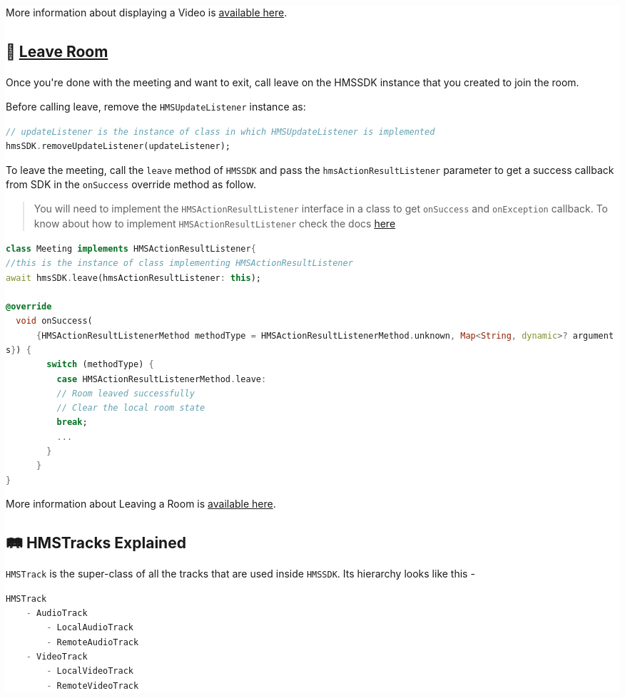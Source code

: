More information about displaying a Video is [available here](https://www.100ms.live/docs/flutter/v2/how-to-guides/set-up-video-conferencing/render-video/overview).

## 👋 [Leave Room](https://www.100ms.live/docs/flutter/v2/how-to-guides/set-up-video-conferencing/leave)

Once you're done with the meeting and want to exit, call leave on the HMSSDK instance that you created to join the room.

Before calling leave, remove the `HMSUpdateListener` instance as:

```dart
// updateListener is the instance of class in which HMSUpdateListener is implemented
hmsSDK.removeUpdateListener(updateListener);
```

To leave the meeting, call the `leave` method of `HMSSDK` and pass the `hmsActionResultListener` parameter to get a success callback from SDK in the `onSuccess` override method as follow.

> You will need to implement the `HMSActionResultListener` interface in a class to get `onSuccess` and `onException` callback.
> To know about how to implement `HMSActionResultListener` check the docs [here](https://www.100ms.live/docs/flutter/v2/how-to-guides/listen-to-room-updates/action-result-listeners)

```dart
class Meeting implements HMSActionResultListener{
//this is the instance of class implementing HMSActionResultListener
await hmsSDK.leave(hmsActionResultListener: this);

@override
  void onSuccess(
      {HMSActionResultListenerMethod methodType = HMSActionResultListenerMethod.unknown, Map<String, dynamic>? arguments}) {
        switch (methodType) {
          case HMSActionResultListenerMethod.leave:
          // Room leaved successfully
          // Clear the local room state
          break;
          ...
        }
      }
}
```

More information about Leaving a Room is [available here](https://www.100ms.live/docs/flutter/v2/how-to-guides/set-up-video-conferencing/leave).

## 🛤 HMSTracks Explained

`HMSTrack` is the super-class of all the tracks that are used inside `HMSSDK`. Its hierarchy looks like this -

```dart
HMSTrack
    - AudioTrack
        - LocalAudioTrack
        - RemoteAudioTrack
    - VideoTrack
        - LocalVideoTrack
        - RemoteVideoTrack
```

